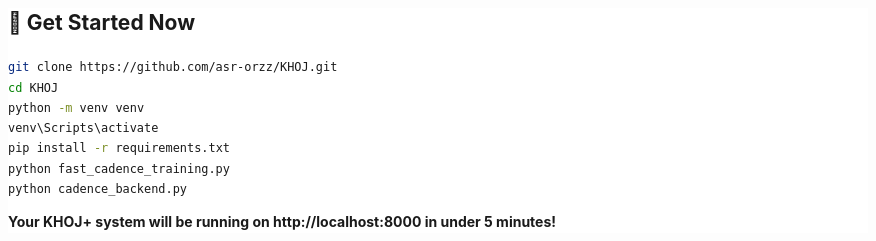 ## 🚀 Get Started Now

```bash
git clone https://github.com/asr-orzz/KHOJ.git
cd KHOJ
python -m venv venv
venv\Scripts\activate
pip install -r requirements.txt
python fast_cadence_training.py
python cadence_backend.py
```

**Your KHOJ+ system will be running on http://localhost:8000 in under 5 minutes!**
